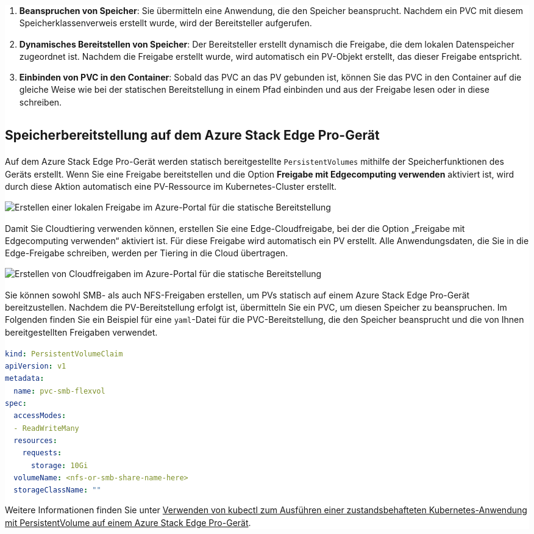 1. **Beanspruchen von Speicher**: Sie übermitteln eine Anwendung, die den Speicher beansprucht. Nachdem ein PVC mit diesem Speicherklassenverweis erstellt wurde, wird der Bereitsteller aufgerufen. 

1. **Dynamisches Bereitstellen von Speicher**: Der Bereitsteller erstellt dynamisch die Freigabe, die dem lokalen Datenspeicher zugeordnet ist. Nachdem die Freigabe erstellt wurde, wird automatisch ein PV-Objekt erstellt, das dieser Freigabe entspricht.

1. **Einbinden von PVC in den Container**: Sobald das PVC an das PV gebunden ist, können Sie das PVC in den Container auf die gleiche Weise wie bei der statischen Bereitstellung in einem Pfad einbinden und aus der Freigabe lesen oder in diese schreiben.


## <a name="storage-provisioning-on-azure-stack-edge-pro"></a>Speicherbereitstellung auf dem Azure Stack Edge Pro-Gerät

Auf dem Azure Stack Edge Pro-Gerät werden statisch bereitgestellte `PersistentVolumes` mithilfe der Speicherfunktionen des Geräts erstellt. Wenn Sie eine Freigabe bereitstellen und die Option **Freigabe mit Edgecomputing verwenden** aktiviert ist, wird durch diese Aktion automatisch eine PV-Ressource im Kubernetes-Cluster erstellt.

![Erstellen einer lokalen Freigabe im Azure-Portal für die statische Bereitstellung](./media/azure-stack-edge-gpu-kubernetes-storage/static-provisioning-azure-portal-1.png)

Damit Sie Cloudtiering verwenden können, erstellen Sie eine Edge-Cloudfreigabe, bei der die Option „Freigabe mit Edgecomputing verwenden“ aktiviert ist. Für diese Freigabe wird automatisch ein PV erstellt. Alle Anwendungsdaten, die Sie in die Edge-Freigabe schreiben, werden per Tiering in die Cloud übertragen. 

![Erstellen von Cloudfreigaben im Azure-Portal für die statische Bereitstellung](./media/azure-stack-edge-gpu-kubernetes-storage/static-provisioning-azure-portal-2.png)

Sie können sowohl SMB- als auch NFS-Freigaben erstellen, um PVs statisch auf einem Azure Stack Edge Pro-Gerät bereitzustellen. Nachdem die PV-Bereitstellung erfolgt ist, übermitteln Sie ein PVC, um diesen Speicher zu beanspruchen. Im Folgenden finden Sie ein Beispiel für eine `yaml`-Datei für die PVC-Bereitstellung, die den Speicher beansprucht und die von Ihnen bereitgestellten Freigaben verwendet.


```yml
kind: PersistentVolumeClaim 
apiVersion: v1 
metadata: 
  name: pvc-smb-flexvol 
spec: 
  accessModes: 
  - ReadWriteMany 
  resources: 
    requests: 
      storage: 10Gi 
  volumeName: <nfs-or-smb-share-name-here> 
  storageClassName: ""
```

Weitere Informationen finden Sie unter [Verwenden von kubectl zum Ausführen einer zustandsbehafteten Kubernetes-Anwendung mit PersistentVolume auf einem Azure Stack Edge Pro-Gerät](azure-stack-edge-gpu-deploy-stateful-application-static-provision-kubernetes.md).
